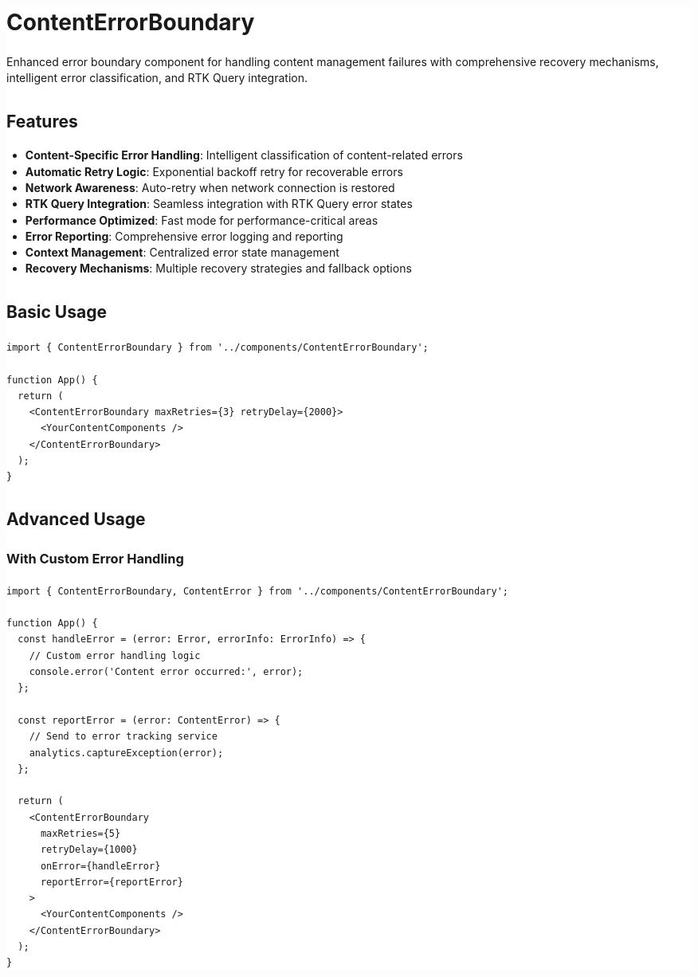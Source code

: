 # ContentErrorBoundary

Enhanced error boundary component for handling content management failures with comprehensive recovery mechanisms, intelligent error classification, and RTK Query integration.

## Features

- **Content-Specific Error Handling**: Intelligent classification of content-related errors
- **Automatic Retry Logic**: Exponential backoff retry for recoverable errors
- **Network Awareness**: Auto-retry when network connection is restored
- **RTK Query Integration**: Seamless integration with RTK Query error states
- **Performance Optimized**: Fast mode for performance-critical areas
- **Error Reporting**: Comprehensive error logging and reporting
- **Context Management**: Centralized error state management
- **Recovery Mechanisms**: Multiple recovery strategies and fallback options

## Basic Usage

```tsx
import { ContentErrorBoundary } from '../components/ContentErrorBoundary';

function App() {
  return (
    <ContentErrorBoundary maxRetries={3} retryDelay={2000}>
      <YourContentComponents />
    </ContentErrorBoundary>
  );
}
```

## Advanced Usage

### With Custom Error Handling

```tsx
import { ContentErrorBoundary, ContentError } from '../components/ContentErrorBoundary';

function App() {
  const handleError = (error: Error, errorInfo: ErrorInfo) => {
    // Custom error handling logic
    console.error('Content error occurred:', error);
  };

  const reportError = (error: ContentError) => {
    // Send to error tracking service
    analytics.captureException(error);
  };

  return (
    <ContentErrorBoundary
      maxRetries={5}
      retryDelay={1000}
      onError={handleError}
      reportError={reportError}
    >
      <YourContentComponents />
    </ContentErrorBoundary>
  );
}
```
